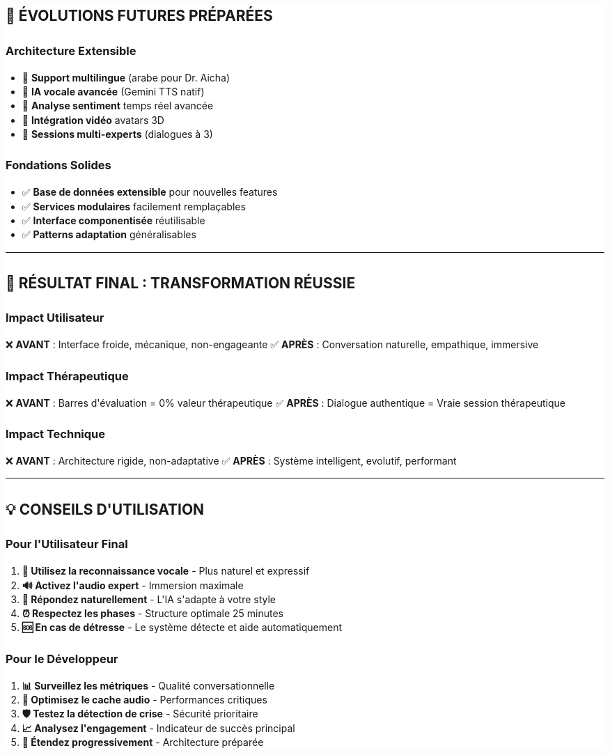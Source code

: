 
## 🔮 ÉVOLUTIONS FUTURES PRÉPARÉES

### **Architecture Extensible**
- 🔄 **Support multilingue** (arabe pour Dr. Aicha)
- 🔄 **IA vocale avancée** (Gemini TTS natif)
- 🔄 **Analyse sentiment** temps réel avancée
- 🔄 **Intégration vidéo** avatars 3D
- 🔄 **Sessions multi-experts** (dialogues à 3)

### **Fondations Solides**
- ✅ **Base de données extensible** pour nouvelles features
- ✅ **Services modulaires** facilement remplaçables
- ✅ **Interface componentisée** réutilisable
- ✅ **Patterns adaptation** généralisables

---

## 🎉 RÉSULTAT FINAL : TRANSFORMATION RÉUSSIE

### **Impact Utilisateur**
❌ **AVANT** : Interface froide, mécanique, non-engageante
✅ **APRÈS** : Conversation naturelle, empathique, immersive

### **Impact Thérapeutique**
❌ **AVANT** : Barres d'évaluation = 0% valeur thérapeutique
✅ **APRÈS** : Dialogue authentique = Vraie session thérapeutique

### **Impact Technique**
❌ **AVANT** : Architecture rigide, non-adaptative
✅ **APRÈS** : Système intelligent, evolutif, performant

---

## 💡 CONSEILS D'UTILISATION

### **Pour l'Utilisateur Final**
1. **🎤 Utilisez la reconnaissance vocale** - Plus naturel et expressif
2. **🔊 Activez l'audio expert** - Immersion maximale
3. **💬 Répondez naturellement** - L'IA s'adapte à votre style
4. **⏰ Respectez les phases** - Structure optimale 25 minutes
5. **🆘 En cas de détresse** - Le système détecte et aide automatiquement

### **Pour le Développeur**
1. **📊 Surveillez les métriques** - Qualité conversationnelle
2. **🔧 Optimisez le cache audio** - Performances critiques
3. **🛡️ Testez la détection de crise** - Sécurité prioritaire
4. **📈 Analysez l'engagement** - Indicateur de succès principal
5. **🔄 Étendez progressivement** - Architecture préparée
